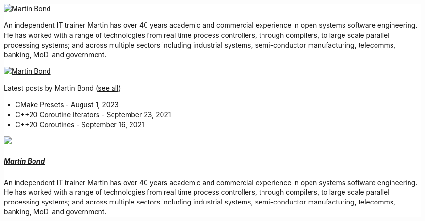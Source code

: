 [![Martin Bond](https://i0.wp.com/blog.feabhas.com/wp-content/uploads/gravatar/martin-bond-2014-600x600-1.jpg?w=250&ssl=1)](https://blog.feabhas.com/author/martinb/ "Martin Bond")

An independent IT trainer Martin has over 40 years academic and commercial experience in open systems software engineering. He has worked with a range of technologies from real time process controllers, through compilers, to large scale parallel processing systems; and across multiple sectors including industrial systems, semi-conductor manufacturing, telecomms, banking, MoD, and government.

[![Martin Bond](https://i0.wp.com/blog.feabhas.com/wp-content/uploads/gravatar/martin-bond-2014-600x600-1.jpg?w=250&ssl=1)](https://blog.feabhas.com/author/martinb/ "Martin Bond")

Latest posts by Martin Bond ([see all](https://blog.feabhas.com/author/martinb/))

- [CMake Presets](https://blog.feabhas.com/2023/08/cmake-presets/) - August 1, 2023
- [C++20 Coroutine Iterators](https://blog.feabhas.com/2021/09/c20-coroutine-iterators/) - September 23, 2021
- [C++20 Coroutines](https://blog.feabhas.com/2021/09/c20-coroutines/) - September 16, 2021

[![](https://i0.wp.com/blog.feabhas.com/wp-content/uploads/2021/06/Martin-Bond-2014-600x600-1.jpg?resize=150%2C150&ssl=1)](https://blog.feabhas.com/author/martinb/)

##### [Martin Bond](https://blog.feabhas.com/author/martinb/)

An independent IT trainer Martin has over 40 years academic and commercial experience in open systems software engineering. He has worked with a range of technologies from real time process controllers, through compilers, to large scale parallel processing systems; and across multiple sectors including industrial systems, semi-conductor manufacturing, telecomms, banking, MoD, and government.